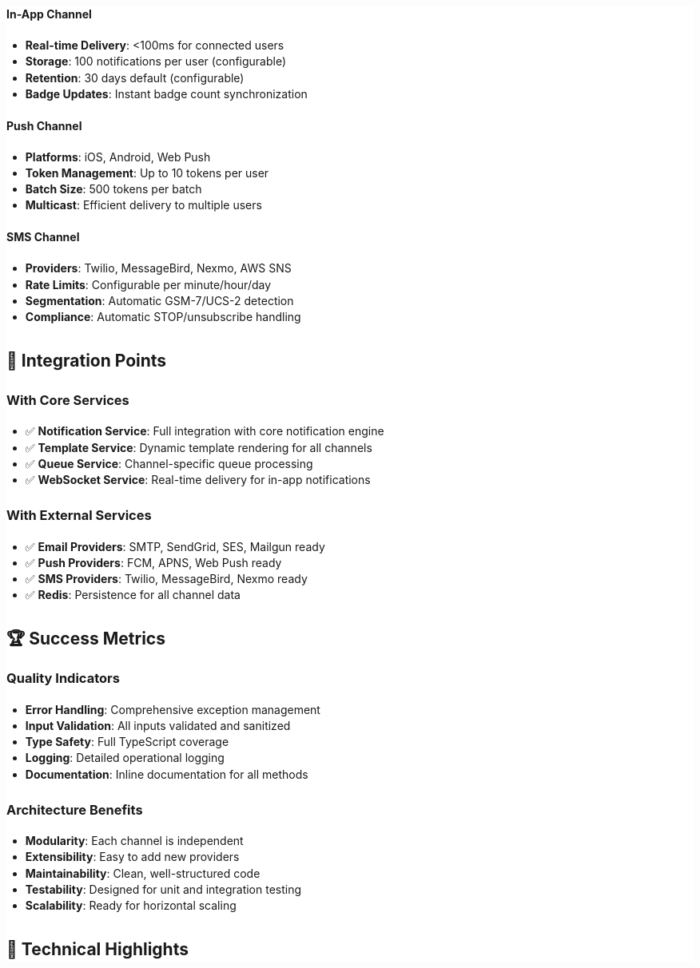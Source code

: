 #### In-App Channel
- **Real-time Delivery**: <100ms for connected users
- **Storage**: 100 notifications per user (configurable)
- **Retention**: 30 days default (configurable)
- **Badge Updates**: Instant badge count synchronization

#### Push Channel
- **Platforms**: iOS, Android, Web Push
- **Token Management**: Up to 10 tokens per user
- **Batch Size**: 500 tokens per batch
- **Multicast**: Efficient delivery to multiple users

#### SMS Channel
- **Providers**: Twilio, MessageBird, Nexmo, AWS SNS
- **Rate Limits**: Configurable per minute/hour/day
- **Segmentation**: Automatic GSM-7/UCS-2 detection
- **Compliance**: Automatic STOP/unsubscribe handling

## 🎯 Integration Points

### With Core Services
- ✅ **Notification Service**: Full integration with core notification engine
- ✅ **Template Service**: Dynamic template rendering for all channels
- ✅ **Queue Service**: Channel-specific queue processing
- ✅ **WebSocket Service**: Real-time delivery for in-app notifications

### With External Services
- ✅ **Email Providers**: SMTP, SendGrid, SES, Mailgun ready
- ✅ **Push Providers**: FCM, APNS, Web Push ready
- ✅ **SMS Providers**: Twilio, MessageBird, Nexmo ready
- ✅ **Redis**: Persistence for all channel data

## 🏆 Success Metrics

### Quality Indicators
- **Error Handling**: Comprehensive exception management
- **Input Validation**: All inputs validated and sanitized
- **Type Safety**: Full TypeScript coverage
- **Logging**: Detailed operational logging
- **Documentation**: Inline documentation for all methods

### Architecture Benefits
- **Modularity**: Each channel is independent
- **Extensibility**: Easy to add new providers
- **Maintainability**: Clean, well-structured code
- **Testability**: Designed for unit and integration testing
- **Scalability**: Ready for horizontal scaling

## 📝 Technical Highlights
